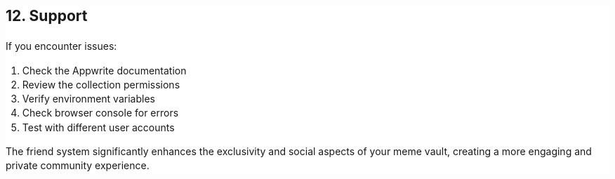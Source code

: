 ## 12. Support

If you encounter issues:
1. Check the Appwrite documentation
2. Review the collection permissions
3. Verify environment variables
4. Check browser console for errors
5. Test with different user accounts

The friend system significantly enhances the exclusivity and social aspects of your meme vault, creating a more engaging and private community experience.

